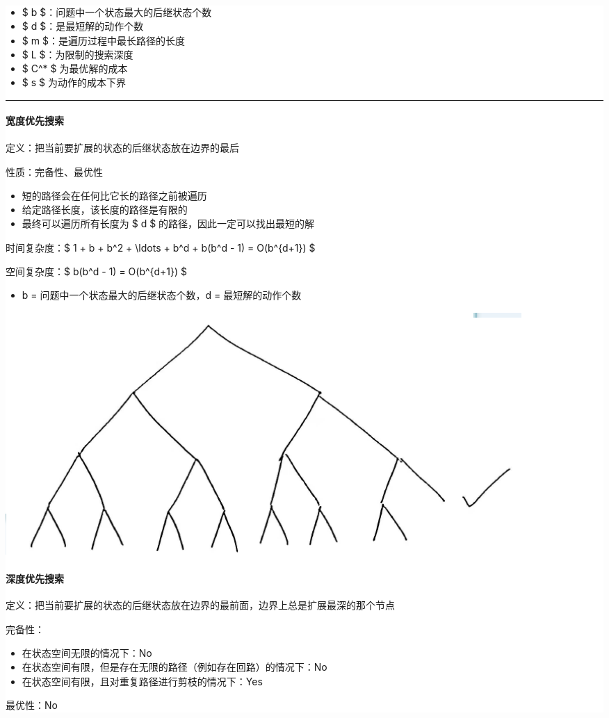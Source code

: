 * $ b $：问题中一个状态最大的后继状态个数
* $ d $：是最短解的动作个数
* $ m $：是遍历过程中最长路径的长度
* $ L $：为限制的搜索深度
* $ C^* $ 为最优解的成本
* $ s $ 为动作的成本下界

****

#### 宽度优先搜索

定义：把当前要扩展的状态的后继状态放在边界的最后

性质：完备性、最优性

- 短的路径会在任何比它长的路径之前被遍历
- 给定路径长度，该长度的路径是有限的
- 最终可以遍历所有长度为 $ d $ 的路径，因此一定可以找出最短的解

时间复杂度：$ 1 + b + b^2 + \ldots + b^d + b(b^d - 1) = O(b^{d+1}) $

空间复杂度：$ b(b^d - 1) = O(b^{d+1}) $

* b = 问题中一个状态最大的后继状态个数，d = 最短解的动作个数

![image-20250401171257141](Note_img/image-20250401171257141.png)

#### 深度优先搜索

定义：把当前要扩展的状态的后继状态放在边界的最前面，边界上总是扩展最深的那个节点

完备性：

- 在状态空间无限的情况下：No
- 在状态空间有限，但是存在无限的路径（例如存在回路）的情况下：No
- 在状态空间有限，且对重复路径进行剪枝的情况下：Yes

最优性：No
